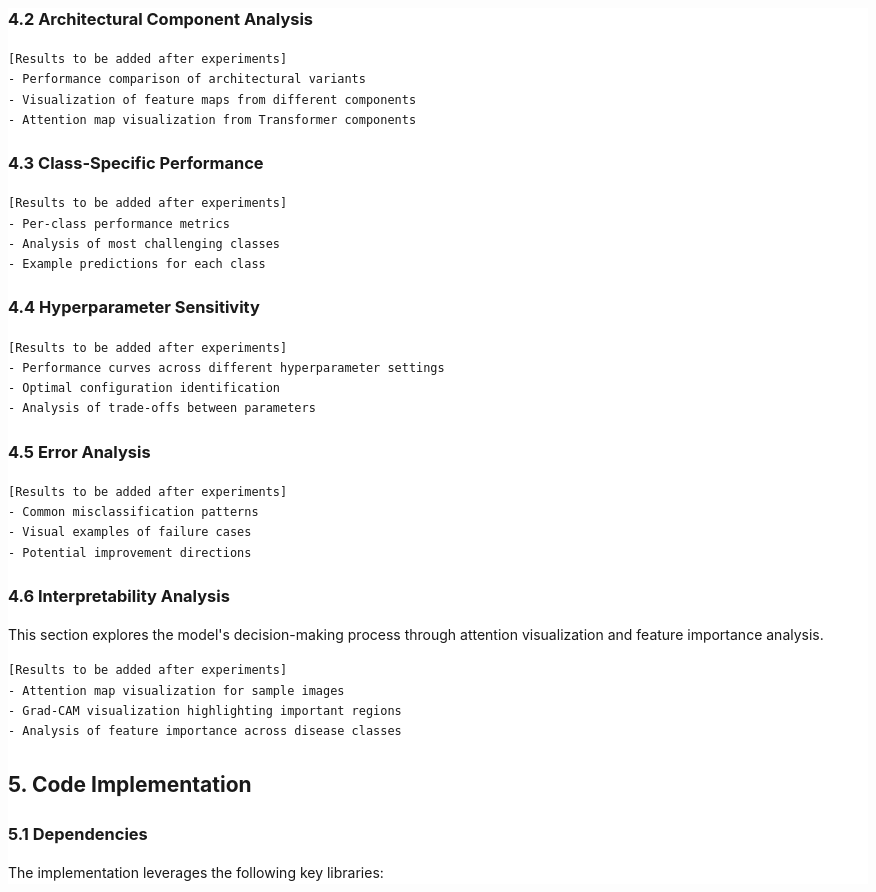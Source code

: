### 4.2 Architectural Component Analysis

```
[Results to be added after experiments]
- Performance comparison of architectural variants
- Visualization of feature maps from different components
- Attention map visualization from Transformer components
```

### 4.3 Class-Specific Performance

```
[Results to be added after experiments]
- Per-class performance metrics
- Analysis of most challenging classes
- Example predictions for each class
```

### 4.4 Hyperparameter Sensitivity

```
[Results to be added after experiments]
- Performance curves across different hyperparameter settings
- Optimal configuration identification
- Analysis of trade-offs between parameters
```

### 4.5 Error Analysis

```
[Results to be added after experiments]
- Common misclassification patterns
- Visual examples of failure cases
- Potential improvement directions
```

### 4.6 Interpretability Analysis

This section explores the model's decision-making process through attention visualization and feature importance analysis.

```
[Results to be added after experiments]
- Attention map visualization for sample images
- Grad-CAM visualization highlighting important regions
- Analysis of feature importance across disease classes
```

## 5. Code Implementation

### 5.1 Dependencies

The implementation leverages the following key libraries:
